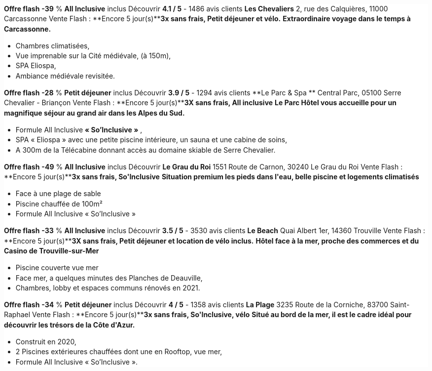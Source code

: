 
**Offre flash** **-39** % **All Inclusive** inclus
Découvrir
**4.1 / 5** - 1486 avis clients
**Les Chevaliers**
2, rue des Calquières, 11000 Carcassonne
Vente Flash : **Encore 5 jour(s)****3x sans frais, Petit déjeuner et vélo.** **Extraordinaire voyage dans le temps à Carcassonne.**
  * Chambres climatisées,
  * Vue imprenable sur la Cité médiévale, (à 150m),
  * SPA Eliospa,
  * Ambiance médiévale revisitée.


**Offre flash** **-28** % **Petit déjeuner** inclus
Découvrir
**3.9 / 5** - 1294 avis clients
**Le Parc & Spa **
Central Parc, 05100 Serre Chevalier - Briançon
Vente Flash : **Encore 5 jour(s)****3X sans frais, All inclusive** **Le Parc Hôtel vous accueille pour un magnifique séjour au grand air dans les Alpes du Sud.**
  * Formule All Inclusive **« So’Inclusive »** ,
  * SPA « Eliospa » avec une petite piscine intérieure, un sauna et une cabine de soins,
  * A 300m de la Télécabine donnant accès au domaine skiable de Serre Chevalier.


**Offre flash** **-49** % **All Inclusive** inclus
Découvrir
**Le Grau du Roi**
1551 Route de Carnon, 30240 Le Grau du Roi
Vente Flash : **Encore 5 jour(s)****3x sans frais, So'Inclusive** **Situation premium les pieds dans l'eau, belle piscine et logements climatisés**
  * Face à une plage de sable
  * Piscine chauffée de 100m²
  * Formule All Inclusive « So’Inclusive »


**Offre flash** **-33** % **All Inclusive** inclus
Découvrir
**3.5 / 5** - 3530 avis clients
**Le Beach**
Quai Albert 1er, 14360 Trouville
Vente Flash : **Encore 5 jour(s)****3X sans frais, Petit déjeuner et location de vélo inclus.** **Hôtel face à la mer, proche des commerces et du Casino de Trouville-sur-Mer**
  * Piscine couverte vue mer
  * Face mer, a quelques minutes des Planches de Deauville,
  * Chambres, lobby et espaces communs rénovés en 2021.


**Offre flash** **-34** % **Petit déjeuner** inclus
Découvrir
**4 / 5** - 1358 avis clients
**La Plage**
3235 Route de la Corniche, 83700 Saint-Raphael
Vente Flash : **Encore 5 jour(s)****3x sans frais, So'Inclusive, vélo** **Situé au bord de la mer, il est le cadre idéal pour découvrir les trésors de la Côte d'Azur.**
  * Construit en 2020,
  * 2 Piscines extérieures chauffées dont une en Rooftop, vue mer,
  * Formule All Inclusive « So’Inclusive ».
